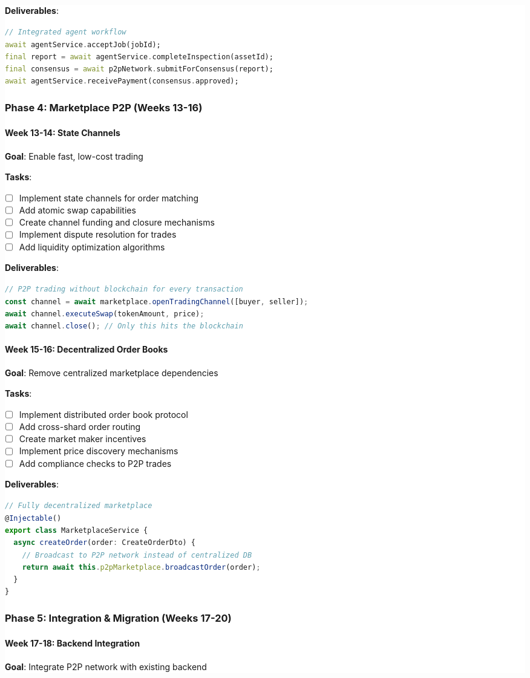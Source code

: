 **Deliverables**:
```dart
// Integrated agent workflow
await agentService.acceptJob(jobId);
final report = await agentService.completeInspection(assetId);
final consensus = await p2pNetwork.submitForConsensus(report);
await agentService.receivePayment(consensus.approved);
```

### **Phase 4: Marketplace P2P (Weeks 13-16)**

#### Week 13-14: State Channels
**Goal**: Enable fast, low-cost trading

**Tasks**:
- [ ] Implement state channels for order matching
- [ ] Add atomic swap capabilities
- [ ] Create channel funding and closure mechanisms
- [ ] Implement dispute resolution for trades
- [ ] Add liquidity optimization algorithms

**Deliverables**:
```javascript
// P2P trading without blockchain for every transaction
const channel = await marketplace.openTradingChannel([buyer, seller]);
await channel.executeSwap(tokenAmount, price);
await channel.close(); // Only this hits the blockchain
```

#### Week 15-16: Decentralized Order Books
**Goal**: Remove centralized marketplace dependencies

**Tasks**:
- [ ] Implement distributed order book protocol
- [ ] Add cross-shard order routing
- [ ] Create market maker incentives
- [ ] Implement price discovery mechanisms
- [ ] Add compliance checks to P2P trades

**Deliverables**:
```typescript
// Fully decentralized marketplace
@Injectable()
export class MarketplaceService {
  async createOrder(order: CreateOrderDto) {
    // Broadcast to P2P network instead of centralized DB
    return await this.p2pMarketplace.broadcastOrder(order);
  }
}
```

### **Phase 5: Integration & Migration (Weeks 17-20)**

#### Week 17-18: Backend Integration
**Goal**: Integrate P2P network with existing backend
